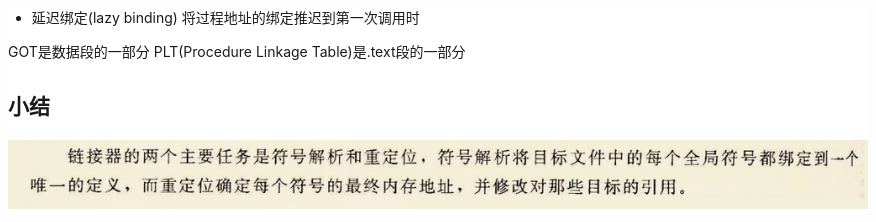 
- 延迟绑定(lazy binding) 将过程地址的绑定推迟到第一次调用时

GOT是数据段的一部分
PLT(Procedure Linkage Table)是.text段的一部分




## 小结

![](media/15383342765452/15384284908492.jpg)


